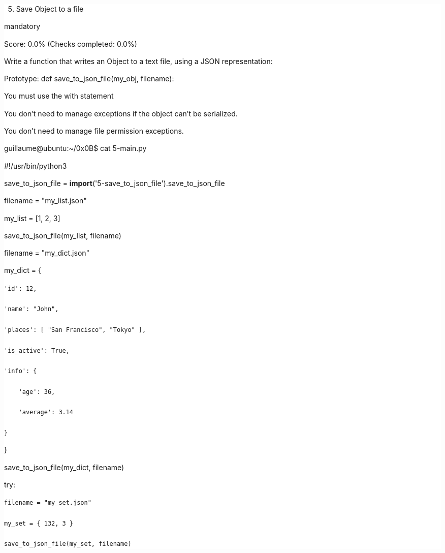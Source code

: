 5. Save Object to a file

mandatory

Score: 0.0% (Checks completed: 0.0%)

Write a function that writes an Object to a text file, using a JSON representation:



Prototype: def save_to_json_file(my_obj, filename):

You must use the with statement

You don’t need to manage exceptions if the object can’t be serialized.

You don’t need to manage file permission exceptions.

guillaume@ubuntu:~/0x0B$ cat 5-main.py

#!/usr/bin/python3

save_to_json_file = __import__('5-save_to_json_file').save_to_json_file



filename = "my_list.json"

my_list = [1, 2, 3]

save_to_json_file(my_list, filename)



filename = "my_dict.json"

my_dict = { 

    'id': 12,

    'name': "John",

    'places': [ "San Francisco", "Tokyo" ],

    'is_active': True,

    'info': {

        'age': 36,

        'average': 3.14

    }

}

save_to_json_file(my_dict, filename)



try:

    filename = "my_set.json"

    my_set = { 132, 3 }

    save_to_json_file(my_set, filename)
